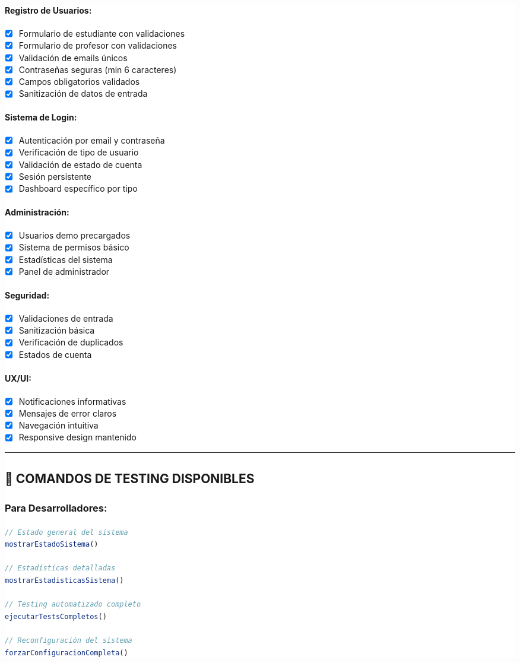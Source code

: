 #### **Registro de Usuarios:**
- [x] Formulario de estudiante con validaciones
- [x] Formulario de profesor con validaciones
- [x] Validación de emails únicos
- [x] Contraseñas seguras (min 6 caracteres)
- [x] Campos obligatorios validados
- [x] Sanitización de datos de entrada

#### **Sistema de Login:**
- [x] Autenticación por email y contraseña
- [x] Verificación de tipo de usuario
- [x] Validación de estado de cuenta
- [x] Sesión persistente
- [x] Dashboard específico por tipo

#### **Administración:**
- [x] Usuarios demo precargados
- [x] Sistema de permisos básico
- [x] Estadísticas del sistema
- [x] Panel de administrador

#### **Seguridad:**
- [x] Validaciones de entrada
- [x] Sanitización básica
- [x] Verificación de duplicados
- [x] Estados de cuenta

#### **UX/UI:**
- [x] Notificaciones informativas
- [x] Mensajes de error claros
- [x] Navegación intuitiva
- [x] Responsive design mantenido

---

## 🚀 **COMANDOS DE TESTING DISPONIBLES**

### **Para Desarrolladores:**
```javascript
// Estado general del sistema
mostrarEstadoSistema()

// Estadísticas detalladas
mostrarEstadisticasSistema()

// Testing automatizado completo
ejecutarTestsCompletos()

// Reconfiguración del sistema
forzarConfiguracionCompleta()
```
